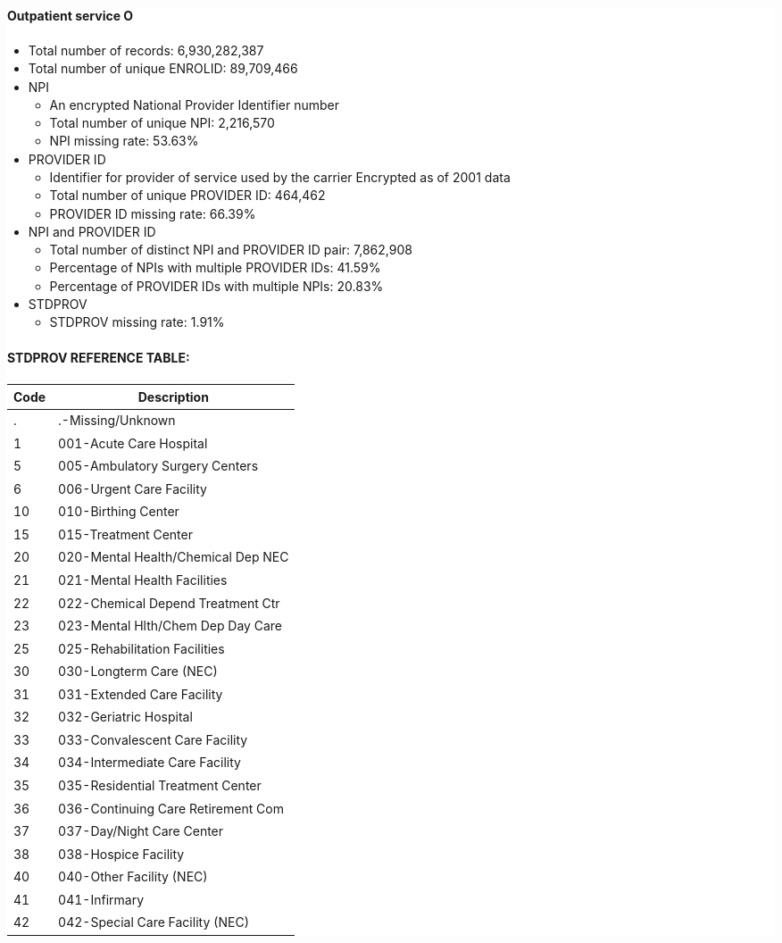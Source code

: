 #### Outpatient service O
- Total number of records: 6,930,282,387
- Total number of unique ENROLID: 89,709,466
- NPI
  - An encrypted National Provider Identifier number
  - Total number of unique NPI: 2,216,570
  - NPI missing rate: 53.63%
- PROVIDER ID
  - Identifier for provider of service used by the carrier Encrypted as of 2001 data
  - Total number of unique PROVIDER ID: 464,462
  - PROVIDER ID missing rate: 66.39%
- NPI and PROVIDER ID
  - Total number of distinct NPI and PROVIDER ID pair: 7,862,908
  - Percentage of NPIs with multiple PROVIDER IDs: 41.59%
  - Percentage of PROVIDER IDs with multiple NPIs: 20.83%
- STDPROV
  - STDPROV missing rate: 1.91%





#### STDPROV REFERENCE TABLE:
| Code | Description |
|------|-------------|
| . | .-Missing/Unknown |
| 1 | 001-Acute Care Hospital |
| 5 | 005-Ambulatory Surgery Centers |
| 6 | 006-Urgent Care Facility |
| 10 | 010-Birthing Center |
| 15 | 015-Treatment Center |
| 20 | 020-Mental Health/Chemical Dep NEC |
| 21 | 021-Mental Health Facilities |
| 22 | 022-Chemical Depend Treatment Ctr |
| 23 | 023-Mental Hlth/Chem Dep Day Care |
| 25 | 025-Rehabilitation Facilities |
| 30 | 030-Longterm Care (NEC) |
| 31 | 031-Extended Care Facility |
| 32 | 032-Geriatric Hospital |
| 33 | 033-Convalescent Care Facility |
| 34 | 034-Intermediate Care Facility |
| 35 | 035-Residential Treatment Center |
| 36 | 036-Continuing Care Retirement Com |
| 37 | 037-Day/Night Care Center |
| 38 | 038-Hospice Facility |
| 40 | 040-Other Facility (NEC) |
| 41 | 041-Infirmary |
| 42 | 042-Special Care Facility (NEC) |
